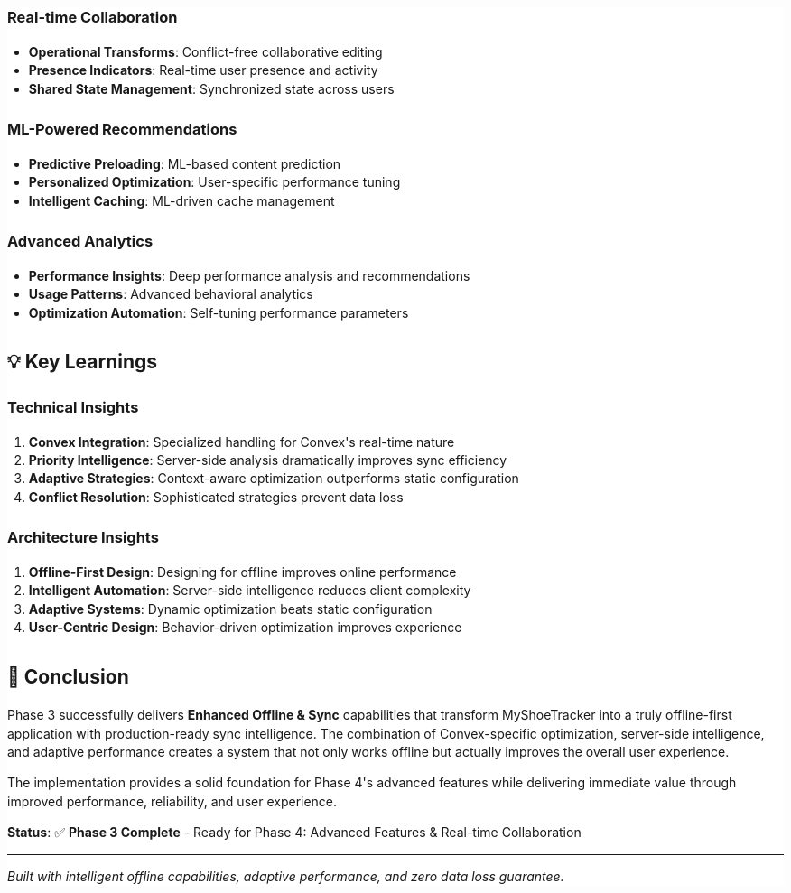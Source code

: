 ### Real-time Collaboration
- **Operational Transforms**: Conflict-free collaborative editing
- **Presence Indicators**: Real-time user presence and activity
- **Shared State Management**: Synchronized state across users

### ML-Powered Recommendations
- **Predictive Preloading**: ML-based content prediction
- **Personalized Optimization**: User-specific performance tuning
- **Intelligent Caching**: ML-driven cache management

### Advanced Analytics
- **Performance Insights**: Deep performance analysis and recommendations
- **Usage Patterns**: Advanced behavioral analytics
- **Optimization Automation**: Self-tuning performance parameters

## 💡 Key Learnings

### Technical Insights
1. **Convex Integration**: Specialized handling for Convex's real-time nature
2. **Priority Intelligence**: Server-side analysis dramatically improves sync efficiency
3. **Adaptive Strategies**: Context-aware optimization outperforms static configuration
4. **Conflict Resolution**: Sophisticated strategies prevent data loss

### Architecture Insights
1. **Offline-First Design**: Designing for offline improves online performance
2. **Intelligent Automation**: Server-side intelligence reduces client complexity
3. **Adaptive Systems**: Dynamic optimization beats static configuration
4. **User-Centric Design**: Behavior-driven optimization improves experience

## 🎯 Conclusion

Phase 3 successfully delivers **Enhanced Offline & Sync** capabilities that transform MyShoeTracker into a truly offline-first application with production-ready sync intelligence. The combination of Convex-specific optimization, server-side intelligence, and adaptive performance creates a system that not only works offline but actually improves the overall user experience.

The implementation provides a solid foundation for Phase 4's advanced features while delivering immediate value through improved performance, reliability, and user experience.

**Status**: ✅ **Phase 3 Complete** - Ready for Phase 4: Advanced Features & Real-time Collaboration

---

*Built with intelligent offline capabilities, adaptive performance, and zero data loss guarantee.*